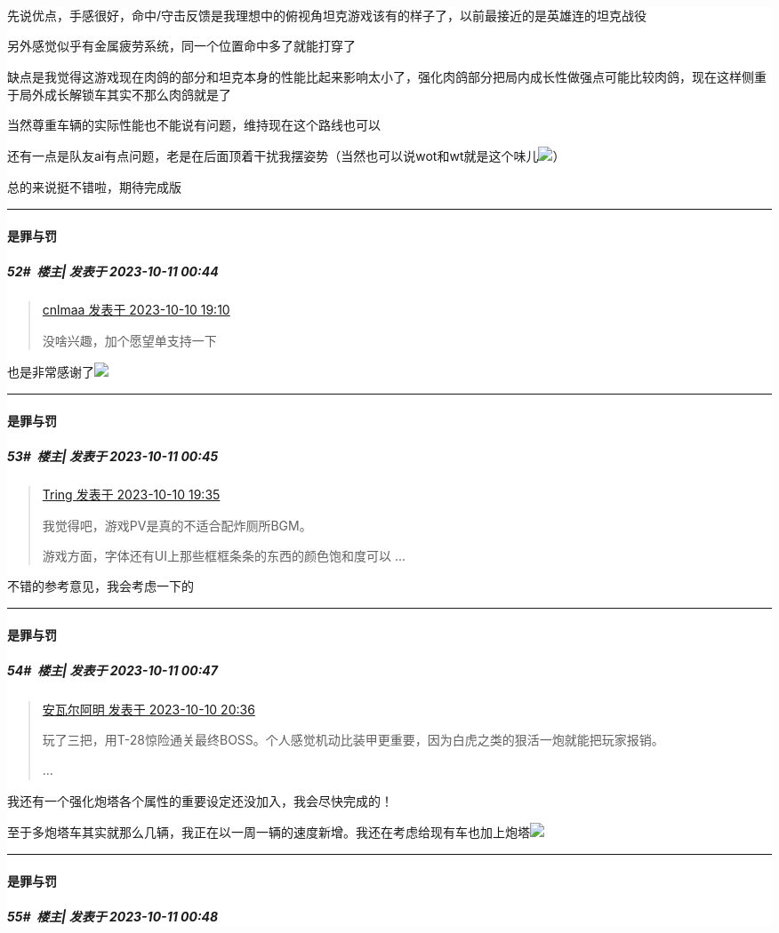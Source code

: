 先说优点，手感很好，命中/守击反馈是我理想中的俯视角坦克游戏该有的样子了，以前最接近的是英雄连的坦克战役

另外感觉似乎有金属疲劳系统，同一个位置命中多了就能打穿了

缺点是我觉得这游戏现在肉鸽的部分和坦克本身的性能比起来影响太小了，强化肉鸽部分把局内成长性做强点可能比较肉鸽，现在这样侧重于局外成长解锁车其实不那么肉鸽就是了

当然尊重车辆的实际性能也不能说有问题，维持现在这个路线也可以

还有一点是队友ai有点问题，老是在后面顶着干扰我摆姿势（当然也可以说wot和wt就是这个味儿<img src="https://static.saraba1st.com/image/smiley/face2017/066.png" referrerpolicy="no-referrer">）

总的来说挺不错啦，期待完成版

*****

####  是罪与罚  
##### 52#         楼主| 发表于 2023-10-11 00:44

<blockquote><a href="httphttps://bbs.saraba1st.com/2b/forum.php?mod=redirect&amp;goto=findpost&amp;pid=62678305&amp;ptid=2156126" target="_blank">cnlmaa 发表于 2023-10-10 19:10</a>

没啥兴趣，加个愿望单支持一下</blockquote>
也是非常感谢了<img src="https://static.saraba1st.com/image/smiley/face2017/033.png" referrerpolicy="no-referrer">

*****

####  是罪与罚  
##### 53#         楼主| 发表于 2023-10-11 00:45

<blockquote><a href="httphttps://bbs.saraba1st.com/2b/forum.php?mod=redirect&amp;goto=findpost&amp;pid=62678502&amp;ptid=2156126" target="_blank">Tring 发表于 2023-10-10 19:35</a>

我觉得吧，游戏PV是真的不适合配炸厕所BGM。

游戏方面，字体还有UI上那些框框条条的东西的颜色饱和度可以 ...</blockquote>
不错的参考意见，我会考虑一下的

*****

####  是罪与罚  
##### 54#         楼主| 发表于 2023-10-11 00:47

<blockquote><a href="httphttps://bbs.saraba1st.com/2b/forum.php?mod=redirect&amp;goto=findpost&amp;pid=62678964&amp;ptid=2156126" target="_blank">安瓦尔阿明 发表于 2023-10-10 20:36</a>

玩了三把，用T-28惊险通关最终BOSS。个人感觉机动比装甲更重要，因为白虎之类的狠活一炮就能把玩家报销。

 ...</blockquote>
我还有一个强化炮塔各个属性的重要设定还没加入，我会尽快完成的！

至于多炮塔车其实就那么几辆，我正在以一周一辆的速度新增。我还在考虑给现有车也加上炮塔<img src="https://static.saraba1st.com/image/smiley/face2017/040.png" referrerpolicy="no-referrer">

*****

####  是罪与罚  
##### 55#         楼主| 发表于 2023-10-11 00:48
